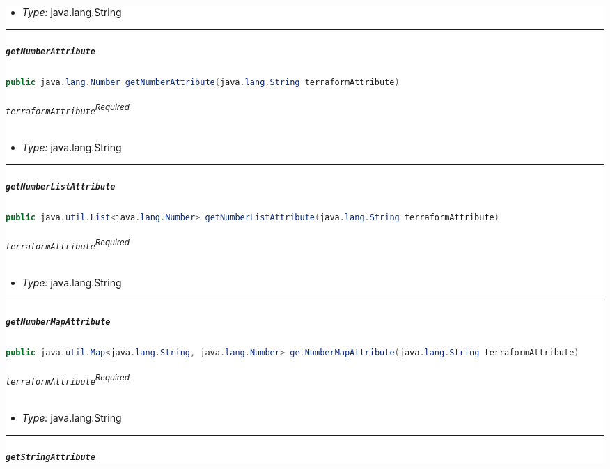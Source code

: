 - *Type:* java.lang.String

---

##### `getNumberAttribute` <a name="getNumberAttribute" id="@skeptools/provider-zenduty.dataZendutyTeams.DataZendutyTeams.getNumberAttribute"></a>

```java
public java.lang.Number getNumberAttribute(java.lang.String terraformAttribute)
```

###### `terraformAttribute`<sup>Required</sup> <a name="terraformAttribute" id="@skeptools/provider-zenduty.dataZendutyTeams.DataZendutyTeams.getNumberAttribute.parameter.terraformAttribute"></a>

- *Type:* java.lang.String

---

##### `getNumberListAttribute` <a name="getNumberListAttribute" id="@skeptools/provider-zenduty.dataZendutyTeams.DataZendutyTeams.getNumberListAttribute"></a>

```java
public java.util.List<java.lang.Number> getNumberListAttribute(java.lang.String terraformAttribute)
```

###### `terraformAttribute`<sup>Required</sup> <a name="terraformAttribute" id="@skeptools/provider-zenduty.dataZendutyTeams.DataZendutyTeams.getNumberListAttribute.parameter.terraformAttribute"></a>

- *Type:* java.lang.String

---

##### `getNumberMapAttribute` <a name="getNumberMapAttribute" id="@skeptools/provider-zenduty.dataZendutyTeams.DataZendutyTeams.getNumberMapAttribute"></a>

```java
public java.util.Map<java.lang.String, java.lang.Number> getNumberMapAttribute(java.lang.String terraformAttribute)
```

###### `terraformAttribute`<sup>Required</sup> <a name="terraformAttribute" id="@skeptools/provider-zenduty.dataZendutyTeams.DataZendutyTeams.getNumberMapAttribute.parameter.terraformAttribute"></a>

- *Type:* java.lang.String

---

##### `getStringAttribute` <a name="getStringAttribute" id="@skeptools/provider-zenduty.dataZendutyTeams.DataZendutyTeams.getStringAttribute"></a>
